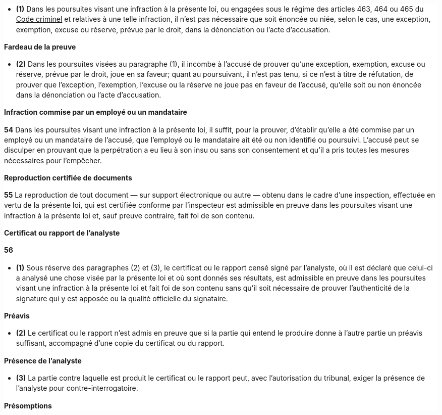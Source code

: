 - **(1)** Dans les poursuites visant une infraction à la présente loi, ou engagées sous le régime des articles 463, 464 ou 465 du [Code criminel](/fr/Lois/Lois%20révisées%20du%20Canada/C/C-46.md) et relatives à une telle infraction, il n’est pas nécessaire que soit énoncée ou niée, selon le cas, une exception, exemption, excuse ou réserve, prévue par le droit, dans la dénonciation ou l’acte d’accusation.

**Fardeau de la preuve**

- **(2)** Dans les poursuites visées au paragraphe (1), il incombe à l’accusé de prouver qu’une exception, exemption, excuse ou réserve, prévue par le droit, joue en sa faveur; quant au poursuivant, il n’est pas tenu, si ce n’est à titre de réfutation, de prouver que l’exception, l’exemption, l’excuse ou la réserve ne joue pas en faveur de l’accusé, qu’elle soit ou non énoncée dans la dénonciation ou l’acte d’accusation.




**Infraction commise par un employé ou un mandataire**

**54** Dans les poursuites visant une infraction à la présente loi, il suffit, pour la prouver, d’établir qu’elle a été commise par un employé ou un mandataire de l’accusé, que l’employé ou le mandataire ait été ou non identifié ou poursuivi. L’accusé peut se disculper en prouvant que la perpétration a eu lieu à son insu ou sans son consentement et qu’il a pris toutes les mesures nécessaires pour l’empêcher.




**Reproduction certifiée de documents**

**55** La reproduction de tout document — sur support électronique ou autre — obtenu dans le cadre d’une inspection, effectuée en vertu de la présente loi, qui est certifiée conforme par l’inspecteur est admissible en preuve dans les poursuites visant une infraction à la présente loi et, sauf preuve contraire, fait foi de son contenu.




**Certificat ou rapport de l’analyste**

**56** 

- **(1)** Sous réserve des paragraphes (2) et (3), le certificat ou le rapport censé signé par l’analyste, où il est déclaré que celui-ci a analysé une chose visée par la présente loi et où sont donnés ses résultats, est admissible en preuve dans les poursuites visant une infraction à la présente loi et fait foi de son contenu sans qu’il soit nécessaire de prouver l’authenticité de la signature qui y est apposée ou la qualité officielle du signataire.

**Préavis**

- **(2)** Le certificat ou le rapport n’est admis en preuve que si la partie qui entend le produire donne à l’autre partie un préavis suffisant, accompagné d’une copie du certificat ou du rapport.

**Présence de l’analyste**

- **(3)** La partie contre laquelle est produit le certificat ou le rapport peut, avec l’autorisation du tribunal, exiger la présence de l’analyste pour contre-interrogatoire.




**Présomptions**
